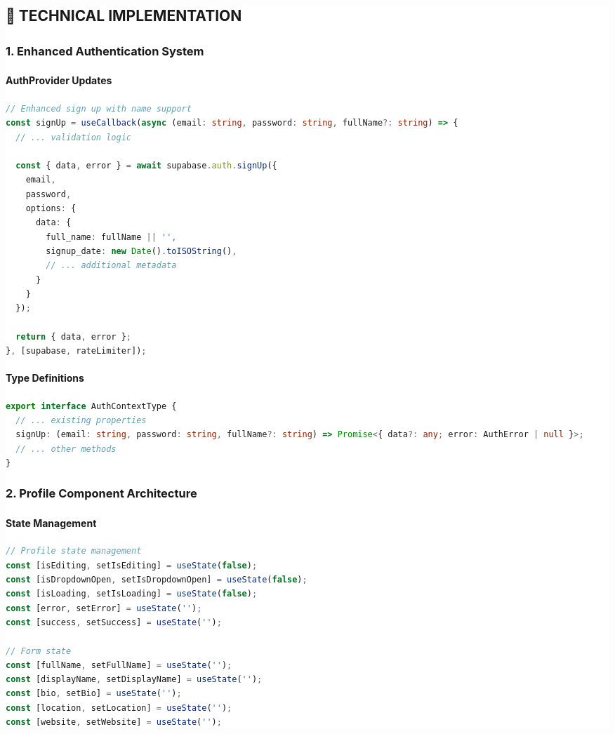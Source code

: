 ## **🔧 TECHNICAL IMPLEMENTATION**

### **1. Enhanced Authentication System**

#### **AuthProvider Updates**
```typescript
// Enhanced sign up with name support
const signUp = useCallback(async (email: string, password: string, fullName?: string) => {
  // ... validation logic
  
  const { data, error } = await supabase.auth.signUp({
    email,
    password,
    options: {
      data: {
        full_name: fullName || '',
        signup_date: new Date().toISOString(),
        // ... additional metadata
      }
    }
  });
  
  return { data, error };
}, [supabase, rateLimiter]);
```

#### **Type Definitions**
```typescript
export interface AuthContextType {
  // ... existing properties
  signUp: (email: string, password: string, fullName?: string) => Promise<{ data?: any; error: AuthError | null }>;
  // ... other methods
}
```

### **2. Profile Component Architecture**

#### **State Management**
```typescript
// Profile state management
const [isEditing, setIsEditing] = useState(false);
const [isDropdownOpen, setIsDropdownOpen] = useState(false);
const [isLoading, setIsLoading] = useState(false);
const [error, setError] = useState('');
const [success, setSuccess] = useState('');

// Form state
const [fullName, setFullName] = useState('');
const [displayName, setDisplayName] = useState('');
const [bio, setBio] = useState('');
const [location, setLocation] = useState('');
const [website, setWebsite] = useState('');
```
